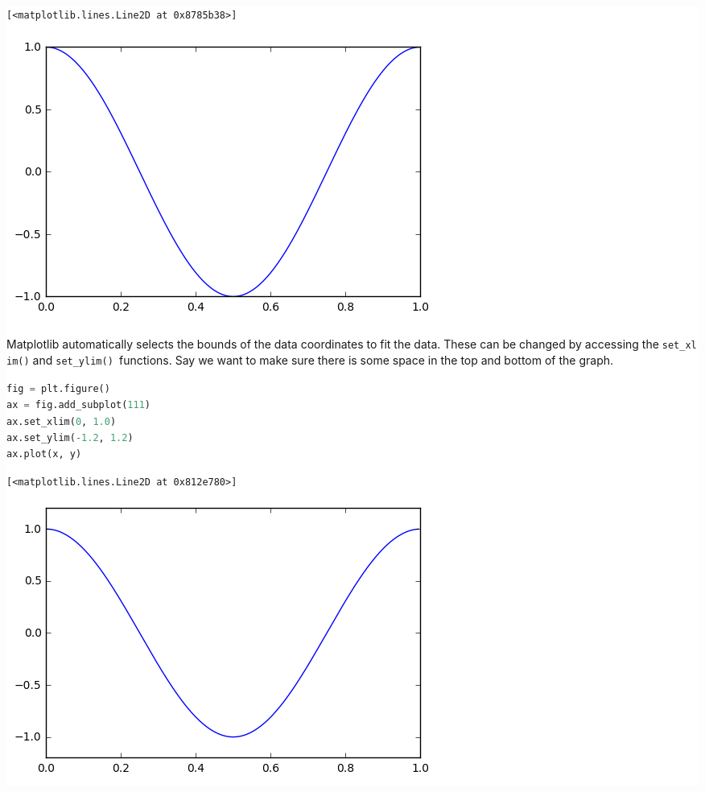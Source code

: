     [<matplotlib.lines.Line2D at 0x8785b38>]




![png](/assets/images/transformationstutorial/output_9_1.png)


<p>Matplotlib automatically selects the bounds of the data coordinates to fit the data. These can be changed by accessing the <code>set_xlim()</code> and <code>set_ylim() </code>functions. Say we want to make sure there is some space in the top and bottom of the graph.</p>


```python
fig = plt.figure()
ax = fig.add_subplot(111)
ax.set_xlim(0, 1.0)
ax.set_ylim(-1.2, 1.2)
ax.plot(x, y)
```




    [<matplotlib.lines.Line2D at 0x812e780>]




![png](/assets/images/transformationstutorial/output_11_1.png)
